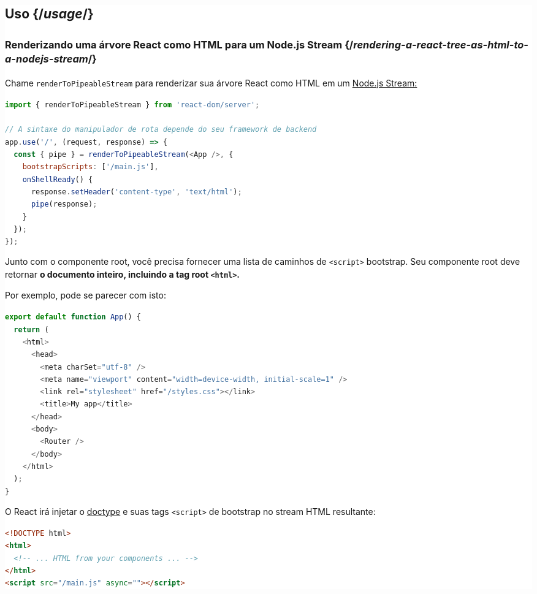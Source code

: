 
## Uso {/*usage*/}

### Renderizando uma árvore React como HTML para um Node.js Stream {/*rendering-a-react-tree-as-html-to-a-nodejs-stream*/}

Chame `renderToPipeableStream` para renderizar sua árvore React como HTML em um [Node.js Stream:](https://nodejs.org/api/stream.html#writable-streams)

```js [[1, 5, "<App />"], [2, 6, "['/main.js']"]]
import { renderToPipeableStream } from 'react-dom/server';

// A sintaxe do manipulador de rota depende do seu framework de backend
app.use('/', (request, response) => {
  const { pipe } = renderToPipeableStream(<App />, {
    bootstrapScripts: ['/main.js'],
    onShellReady() {
      response.setHeader('content-type', 'text/html');
      pipe(response);
    }
  });
});
```

Junto com o <CodeStep step={1}>componente root</CodeStep>, você precisa fornecer uma lista de <CodeStep step={2}>caminhos de `<script>` bootstrap</CodeStep>. Seu componente root deve retornar **o documento inteiro, incluindo a tag root `<html>`.**

Por exemplo, pode se parecer com isto:

```js [[1, 1, "App"]]
export default function App() {
  return (
    <html>
      <head>
        <meta charSet="utf-8" />
        <meta name="viewport" content="width=device-width, initial-scale=1" />
        <link rel="stylesheet" href="/styles.css"></link>
        <title>My app</title>
      </head>
      <body>
        <Router />
      </body>
    </html>
  );
}
```

O React irá injetar o [doctype](https://developer.mozilla.org/en-US/docs/Glossary/Doctype) e suas <CodeStep step={2}>tags `<script>` de bootstrap</CodeStep> no stream HTML resultante:

```html [[2, 5, "/main.js"]]
<!DOCTYPE html>
<html>
  <!-- ... HTML from your components ... -->
</html>
<script src="/main.js" async=""></script>
```
